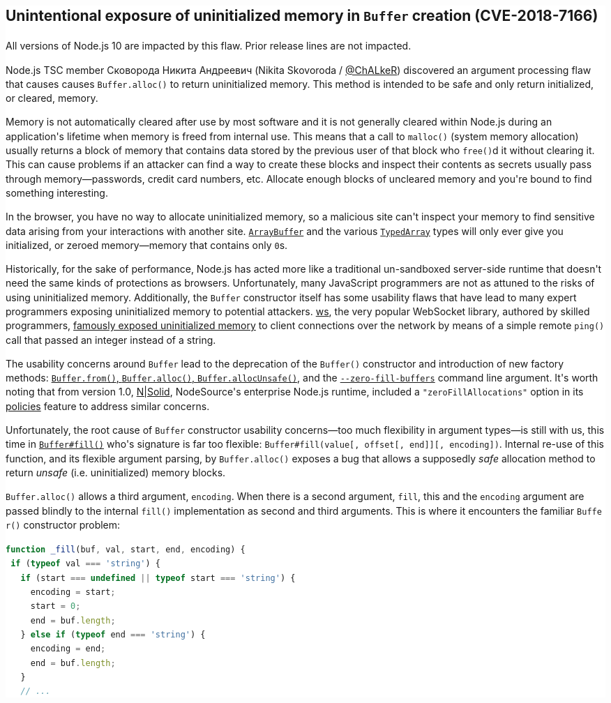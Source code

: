 ## Unintentional exposure of uninitialized memory in `Buffer` creation (CVE-2018-7166)

All versions of Node.js 10 are impacted by this flaw. Prior release lines are not impacted.

Node.js TSC member Сковорода Никита Андреевич (Nikita Skovoroda / [@ChALkeR](https://github.com/chalker)) discovered an argument processing flaw that causes causes `Buffer.alloc()` to return uninitialized memory. This method is intended to be safe and only return initialized, or cleared, memory.

Memory is not automatically cleared after use by most software and it is not generally cleared within Node.js during an application's lifetime when memory is freed from internal use. This means that a call to `malloc()` (system memory allocation) usually returns a block of memory that contains data stored by the previous user of that block who `free()`d it without clearing it. This can cause problems if an attacker can find a way to create these blocks and inspect their contents as secrets usually pass through memory—passwords, credit card numbers, etc. Allocate enough blocks of uncleared memory and you're bound to find something interesting.

In the browser, you have no way to allocate uninitialized memory, so a malicious site can't inspect your memory to find sensitive data arising from your interactions with another site. [`ArrayBuffer`](https://developer.mozilla.org/en-US/docs/Web/JavaScript/Reference/Global_Objects/ArrayBuffer) and the various [`TypedArray`](https://developer.mozilla.org/en-US/docs/Web/JavaScript/Reference/Global_Objects/TypedArray) types will only ever give you initialized, or zeroed memory—memory that contains only `0`s.

Historically, for the sake of performance, Node.js has acted more like a traditional un-sandboxed server-side runtime that doesn't need the same kinds of protections as browsers. Unfortunately, many JavaScript programmers are not as attuned to the risks of using uninitialized memory. Additionally, the `Buffer` constructor itself has some usability flaws that have lead to many expert programmers exposing uninitialized memory to potential attackers. [ws](https://github.com/websockets/ws), the very popular WebSocket library, authored by skilled programmers, [famously exposed uninitialized memory](https://github.com/websockets/ws/releases/tag/1.0.1) to client connections over the network by means of a simple remote `ping()` call that passed an integer instead of a string.

The usability concerns around `Buffer` lead to the deprecation of the `Buffer()` constructor and introduction of new factory methods: [`Buffer.from()`, `Buffer.alloc()`,  `Buffer.allocUnsafe()`](https://nodejs.org/api/buffer.html#buffer_buffer_from_buffer_alloc_and_buffer_allocunsafe), and the [`--zero-fill-buffers`](https://nodejs.org/api/buffer.html#buffer_the_zero_fill_buffers_command_line_option) command line argument. It's worth noting that from version 1.0, [N|Solid](https://nodesource.com/products/nsolid), NodeSource's enterprise Node.js runtime, included a `"zeroFillAllocations"` option in its [policies](https://docs.nodesource.com/latest/docs#polices) feature to address similar concerns.

Unfortunately, the root cause of `Buffer` constructor usability concerns—too much flexibility in argument types—is still with us, this time in [`Buffer#fill()`](https://nodejs.org/api/buffer.html#buffer_buf_fill_value_offset_end_encoding) who's signature is far too flexible: `Buffer#fill(value[, offset[, end]][, encoding])`. Internal re-use of this function, and its flexible argument parsing, by `Buffer.alloc()` exposes a bug that allows a supposedly _safe_ allocation method to return _unsafe_ (i.e. uninitialized) memory blocks.

`Buffer.alloc()` allows a third argument, `encoding`. When there is a second argument, `fill`, this and the `encoding` argument are passed blindly to the internal `fill()` implementation as second and third arguments. This is where it encounters the familiar `Buffer()` constructor problem:

```js
function _fill(buf, val, start, end, encoding) {
 if (typeof val === 'string') {
   if (start === undefined || typeof start === 'string') {
     encoding = start;
     start = 0;
     end = buf.length;
   } else if (typeof end === 'string') {
     encoding = end;
     end = buf.length;
   }
   // ...
```
